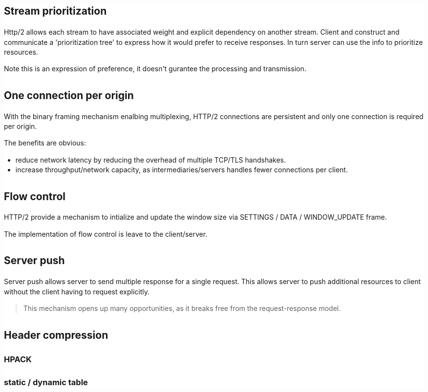 ## Stream prioritization

Http/2 allows each stream to have associated weight and explicit dependency on another stream. Client and construct and communicate a 'prioritization tree' to express how it would prefer to receive responses. In turn server can use the info to prioritize resources.

Note this is an expression of preference, it doesn't gurantee the processing and transmission.

## One connection per origin

With the binary framing mechanism enalbing multiplexing, HTTP/2 connections are persistent and only one connection is required per origin.

The benefits are obvious:

- reduce network latency by reducing the overhead of multiple TCP/TLS handshakes.
- increase throughput/network capacity, as intermediaries/servers handles fewer connections per client.

## Flow control

HTTP/2 provide a mechanism to intialize and update the window size via SETTINGS / DATA / WINDOW_UPDATE frame.

The implementation of flow control is leave to the client/server.

## Server push

Server push allows server to send multiple response for a single request. This allows server to push additional resources to client without the client having to request explicitly.

> This mechanism opens up many opportunities, as it breaks free from the request-response model.

## Header compression

### HPACK

### static / dynamic table
